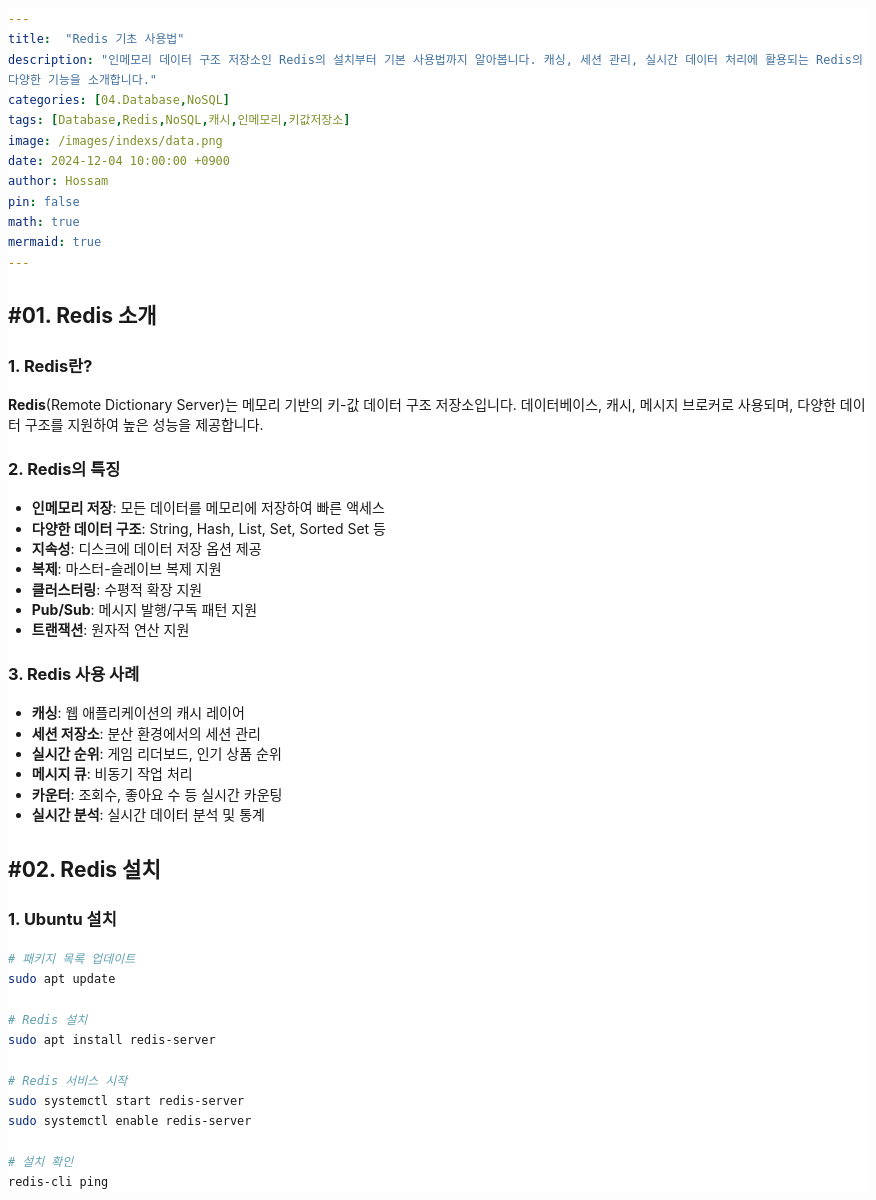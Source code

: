 ```yaml
---
title:  "Redis 기초 사용법"
description: "인메모리 데이터 구조 저장소인 Redis의 설치부터 기본 사용법까지 알아봅니다. 캐싱, 세션 관리, 실시간 데이터 처리에 활용되는 Redis의 다양한 기능을 소개합니다."
categories: [04.Database,NoSQL]
tags: [Database,Redis,NoSQL,캐시,인메모리,키값저장소]
image: /images/indexs/data.png
date: 2024-12-04 10:00:00 +0900
author: Hossam
pin: false
math: true
mermaid: true
---
```


## #01. Redis 소개

### 1. Redis란?

**Redis**(Remote Dictionary Server)는 메모리 기반의 키-값 데이터 구조 저장소입니다. 데이터베이스, 캐시, 메시지 브로커로 사용되며, 다양한 데이터 구조를 지원하여 높은 성능을 제공합니다.

### 2. Redis의 특징

- **인메모리 저장**: 모든 데이터를 메모리에 저장하여 빠른 액세스
- **다양한 데이터 구조**: String, Hash, List, Set, Sorted Set 등
- **지속성**: 디스크에 데이터 저장 옵션 제공
- **복제**: 마스터-슬레이브 복제 지원
- **클러스터링**: 수평적 확장 지원
- **Pub/Sub**: 메시지 발행/구독 패턴 지원
- **트랜잭션**: 원자적 연산 지원

### 3. Redis 사용 사례

- **캐싱**: 웹 애플리케이션의 캐시 레이어
- **세션 저장소**: 분산 환경에서의 세션 관리
- **실시간 순위**: 게임 리더보드, 인기 상품 순위
- **메시지 큐**: 비동기 작업 처리
- **카운터**: 조회수, 좋아요 수 등 실시간 카운팅
- **실시간 분석**: 실시간 데이터 분석 및 통계

## #02. Redis 설치

### 1. Ubuntu 설치

```bash
# 패키지 목록 업데이트
sudo apt update

# Redis 설치
sudo apt install redis-server

# Redis 서비스 시작
sudo systemctl start redis-server
sudo systemctl enable redis-server

# 설치 확인
redis-cli ping
```
